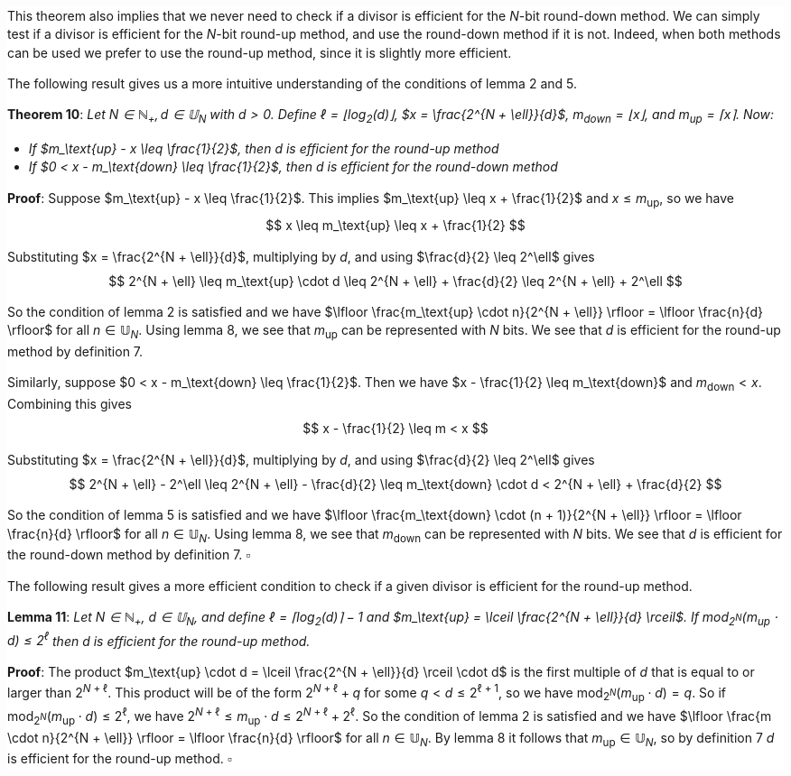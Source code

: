This theorem also implies that we never need to check if a divisor is efficient for the $N$-bit round-down method. We can simply test if a divisor is efficient for the $N$-bit round-up method, and use the round-down method if it is not. Indeed, when both methods can be used we prefer to use the round-up method, since it is slightly more efficient.

The following result gives us a more intuitive understanding of the conditions of lemma 2 and 5.

**Theorem 10**: *Let $N \in \mathbb{N}_+, d \in \mathbb{U}_N$ with $d > 0$. Define $\ell = \lfloor \log_2(d) \rfloor$, $x = \frac{2^{N + \ell}}{d}$, $m_\text{down} = \lfloor x \rfloor$, and $m_\text{up} = \lceil x \rceil$. Now:*
  - *If $m_\text{up} - x \leq \frac{1}{2}$, then $d$ is efficient for the round-up method*
  - *If $0 < x - m_\text{down} \leq \frac{1}{2}$, then $d$ is efficient for the round-down method*

**Proof**: Suppose $m_\text{up} - x \leq \frac{1}{2}$. This implies $m_\text{up} \leq x + \frac{1}{2}$ and $x \leq m_\text{up}$, so we have
$$ x \leq m_\text{up} \leq x + \frac{1}{2} $$

Substituting $x = \frac{2^{N + \ell}}{d}$, multiplying by $d$, and using $\frac{d}{2} \leq 2^\ell$ gives
$$ 2^{N + \ell} \leq m_\text{up} \cdot d \leq 2^{N + \ell} + \frac{d}{2} \leq 2^{N + \ell} + 2^\ell $$

So the condition of lemma 2 is satisfied and we have $\lfloor \frac{m_\text{up} \cdot n}{2^{N + \ell}} \rfloor = \lfloor \frac{n}{d} \rfloor$ for all $n \in \mathbb{U}_N$. Using lemma 8, we see that $m_\text{up}$ can be represented with $N$ bits. We see that $d$ is efficient for the round-up method by definition 7.

Similarly, suppose $0 < x - m_\text{down} \leq \frac{1}{2}$. Then we have $x - \frac{1}{2} \leq m_\text{down}$ and $m_\text{down} < x$. Combining this gives
$$ x - \frac{1}{2} \leq m < x $$

Substituting $x = \frac{2^{N + \ell}}{d}$, multiplying by $d$, and using $\frac{d}{2} \leq 2^\ell$ gives
$$ 2^{N + \ell} - 2^\ell \leq 2^{N + \ell} - \frac{d}{2} \leq m_\text{down} \cdot d < 2^{N + \ell} + \frac{d}{2} $$

So the condition of lemma 5 is satisfied and we have $\lfloor \frac{m_\text{down} \cdot (n + 1)}{2^{N + \ell}} \rfloor = \lfloor \frac{n}{d} \rfloor$ for all $n \in \mathbb{U}_N$. Using lemma 8, we see that $m_\text{down}$ can be represented with $N$ bits. We see that $d$ is efficient for the round-down method by definition 7.
$\square$

The following result gives a more efficient condition to check if a given divisor is efficient for the round-up method.

**Lemma 11**: *Let $N \in \mathbb{N}_+$, $d \in \mathbb{U}_N$, and define $\ell = \lceil \log_2(d) \rceil - 1$ and $m_\text{up} = \lceil \frac{2^{N + \ell}}{d} \rceil$. If $\text{mod}_{2^N}(m_\text{up} \cdot d) \leq 2^\ell$ then $d$ is efficient for the round-up method.*

**Proof**: The product $m_\text{up} \cdot d = \lceil \frac{2^{N + \ell}}{d} \rceil \cdot d$ is the first multiple of $d$ that is equal to or larger than $2^{N + \ell}$. This product will be of the form $2^{N + \ell} + q$ for some $q < d \leq 2^{\ell + 1}$, so we have $\text{mod}_{2^N}(m_\text{up} \cdot d) = q$. So if $\text{mod}_{2^N}(m_\text{up} \cdot d) \leq 2^\ell$, we have $2^{N + \ell} \leq m_\text{up} \cdot d \leq 2^{N + \ell} + 2^\ell$. So the condition of lemma 2 is satisfied and we have $\lfloor \frac{m \cdot n}{2^{N + \ell}} \rfloor = \lfloor \frac{n}{d} \rfloor$ for all $n \in \mathbb{U}_N$. By lemma 8 it follows that $m_\text{up} \in \mathbb{U}_N$, so by definition 7 $d$ is efficient for the round-up method.
$\square$
